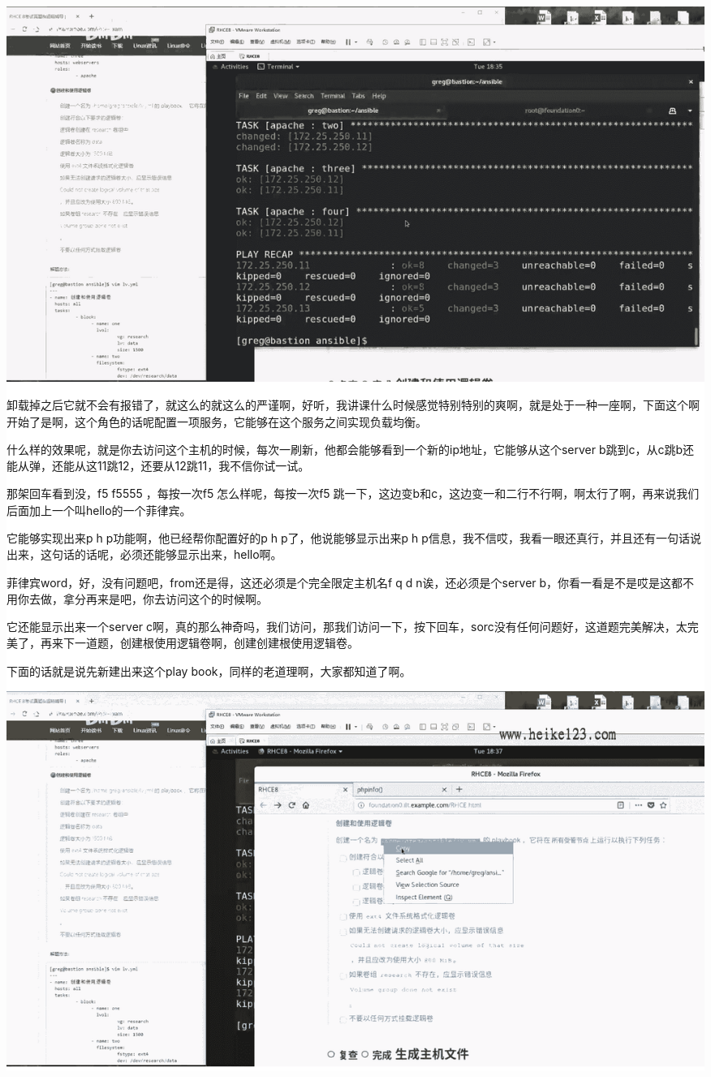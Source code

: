 ![](img/c0a6275e0abb35205ac48b494124d511_213.png)

卸载掉之后它就不会有报错了，就这么的就这么的严谨啊，好听，我讲课什么时候感觉特别特别的爽啊，就是处于一种一座啊，下面这个啊开始了是啊，这个角色的话呢配置一项服务，它能够在这个服务之间实现负载均衡。

什么样的效果呢，就是你去访问这个主机的时候，每次一刷新，他都会能够看到一个新的ip地址，它能够从这个server b跳到c，从c跳b还能从弹，还能从这11跳12，还要从12跳11，我不信你试一试。

那架回车看到没，f5 f5555 ，每按一次f5 怎么样呢，每按一次f5 跳一下，这边变b和c，这边变一和二行不行啊，啊太行了啊，再来说我们后面加上一个叫hello的一个菲律宾。

它能够实现出来p h p功能啊，他已经帮你配置好的p h p了，他说能够显示出来p h p信息，我不信哎，我看一眼还真行，并且还有一句话说出来，这句话的话呢，必须还能够显示出来，hello啊。

菲律宾word，好，没有问题吧，from还是得，这还必须是个完全限定主机名f q d n诶，还必须是个server b，你看一看是不是哎是这都不用你去做，拿分再来是吧，你去访问这个的时候啊。

它还能显示出来一个server c啊，真的那么神奇吗，我们访问，那我们访问一下，按下回车，sorc没有任何问题好，这道题完美解决，太完美了，再来下一道题，创建根使用逻辑卷啊，创建创建根使用逻辑卷。

下面的话就是说先新建出来这个play book，同样的老道理啊，大家都知道了啊。

![](img/c0a6275e0abb35205ac48b494124d511_215.png)
